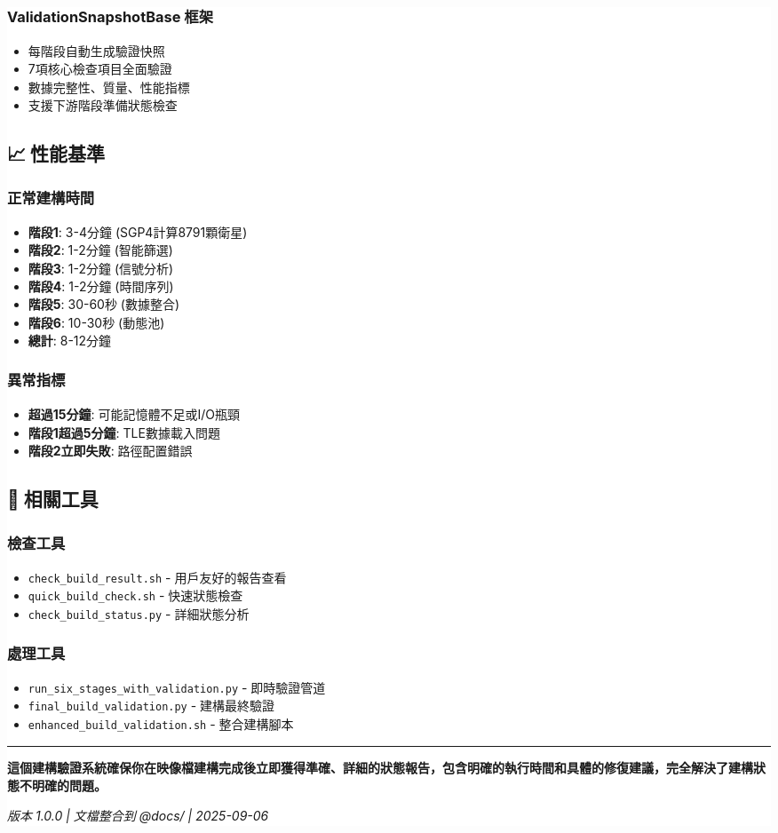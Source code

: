 ### ValidationSnapshotBase 框架
- 每階段自動生成驗證快照
- 7項核心檢查項目全面驗證
- 數據完整性、質量、性能指標
- 支援下游階段準備狀態檢查

## 📈 性能基準

### 正常建構時間
- **階段1**: 3-4分鐘 (SGP4計算8791顆衛星)
- **階段2**: 1-2分鐘 (智能篩選)
- **階段3**: 1-2分鐘 (信號分析)
- **階段4**: 1-2分鐘 (時間序列)
- **階段5**: 30-60秒 (數據整合)
- **階段6**: 10-30秒 (動態池)
- **總計**: 8-12分鐘

### 異常指標
- **超過15分鐘**: 可能記憶體不足或I/O瓶頸
- **階段1超過5分鐘**: TLE數據載入問題
- **階段2立即失敗**: 路徑配置錯誤

## 🔗 相關工具

### 檢查工具
- `check_build_result.sh` - 用戶友好的報告查看
- `quick_build_check.sh` - 快速狀態檢查
- `check_build_status.py` - 詳細狀態分析

### 處理工具
- `run_six_stages_with_validation.py` - 即時驗證管道
- `final_build_validation.py` - 建構最終驗證
- `enhanced_build_validation.sh` - 整合建構腳本

---

**這個建構驗證系統確保你在映像檔建構完成後立即獲得準確、詳細的狀態報告，包含明確的執行時間和具體的修復建議，完全解決了建構狀態不明確的問題。**

*版本 1.0.0 | 文檔整合到 @docs/ | 2025-09-06*